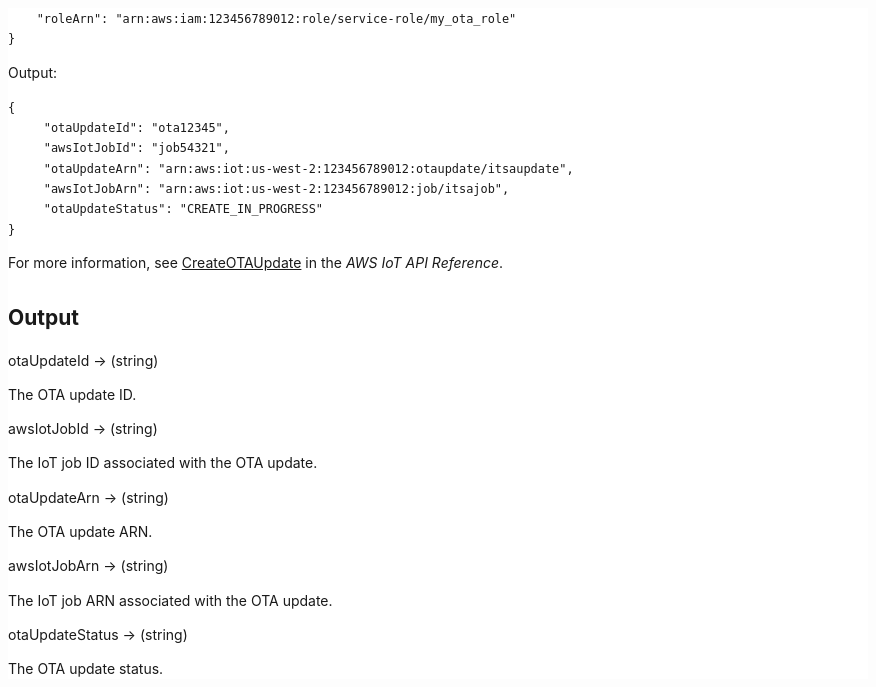 ```
    "roleArn": "arn:aws:iam:123456789012:role/service-role/my_ota_role"
}
```

Output:

```
{
     "otaUpdateId": "ota12345",
     "awsIotJobId": "job54321",
     "otaUpdateArn": "arn:aws:iot:us-west-2:123456789012:otaupdate/itsaupdate",
     "awsIotJobArn": "arn:aws:iot:us-west-2:123456789012:job/itsajob",
     "otaUpdateStatus": "CREATE_IN_PROGRESS"
}
```

For more information, see [CreateOTAUpdate](https://docs.aws.amazon.com/iot/latest/apireference/API_CreateOTAUpdate.html) in the *AWS IoT API Reference*.

## Output

otaUpdateId -> (string)

The OTA update ID.

awsIotJobId -> (string)

The IoT job ID associated with the OTA update.

otaUpdateArn -> (string)

The OTA update ARN.

awsIotJobArn -> (string)

The IoT job ARN associated with the OTA update.

otaUpdateStatus -> (string)

The OTA update status.